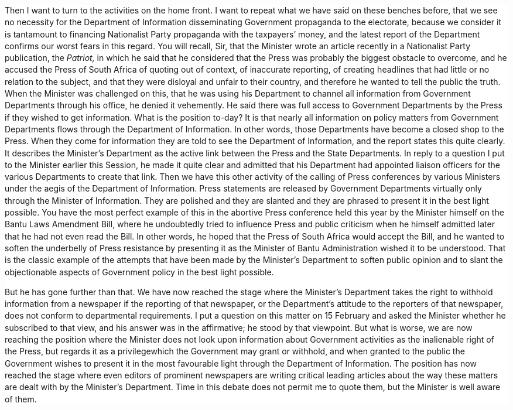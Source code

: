 <p>Then I want to turn to the activities on the home front. I want to repeat what we have said on these benches before, that we see no necessity for the Department of Information disseminating Government propaganda to the electorate, because we consider it is tantamount to financing Nationalist Party propaganda with the taxpayers&#x2019; money, and the latest report of the Department confirms our worst fears in this regard. You will recall, Sir, that the Minister wrote an article recently in a Nationalist Party publication, the <i>Patriot,</i> in which he said that he considered that the Press was probably the biggest obstacle to overcome, and he accused the Press of South Africa of quoting out of context, of inaccurate reporting, of creating headlines that had little or no relation to the subject, and that they were disloyal and unfair to their country, and therefore he wanted to tell the public the truth. When the Minister was challenged on this, that he was using his Department to channel all information from Government Departments through his office, he denied it vehemently. He said there was full access to Government Departments by the Press if they wished to get information. What is the position to-day? It is that nearly all information on policy matters from Government Departments flows through the Department of Information. In other words, those Departments have become a closed shop to the Press. When they come for information they are told to see the Department of Information, and the report states this quite clearly. It describes the Minister&#x2019;s Department as the active link between the Press and the State Departments. In reply to a question I put to the Minister earlier this Session, he made it quite clear and admitted that his Department had appointed liaison officers for the various Departments to create that link. Then we have this other activity of the calling of Press conferences by various Ministers under the aegis of the Department of Information. Press statements are released by Government Departments virtually only through the Minister of Information. They are polished and they are slanted and they are phrased to present it in the best light possible. You have the most perfect example of this in the abortive Press conference held this year by the Minister himself on the Bantu Laws Amendment Bill, where he undoubtedly tried to influence Press and public criticism when he himself admitted later that he had not even read the Bill. In other words, he hoped that the Press of South Africa would accept the Bill, and he wanted to soften the underbelly of Press resistance by presenting it as the Minister of Bantu Administration wished it to be understood. That is the classic example of the attempts that have been made by the Minister&#x2019;s Department to soften public opinion and to slant the objectionable aspects of Government policy in the best light possible.</p>

<p>But he has gone further than that. We have now reached the stage where the Minister&#x2019;s Department takes the right to withhold information from a newspaper if the reporting of that newspaper, or the Department&#x2019;s attitude to the reporters of that newspaper, does not conform to departmental requirements. I put a question on this matter on 15 February and asked the Minister whether he subscribed to that view, and his answer was in the affirmative; he stood by that viewpoint. But what is worse, we are now reaching the position where the Minister does not look upon information about Government activities as the inalienable right of the Press, but regards it as a privilege<span class="col_8397-8398" refersTo="page_0447"/>which the Government may grant or withhold, and when granted to the public the Government wishes to present it in the most favourable light through the Department of Information. The position has now reached the stage where even editors of prominent newspapers are writing critical leading articles about the way these matters are dealt with by the Minister&#x2019;s Department. Time in this debate does not permit me to quote them, but the Minister is well aware of them.</p>
